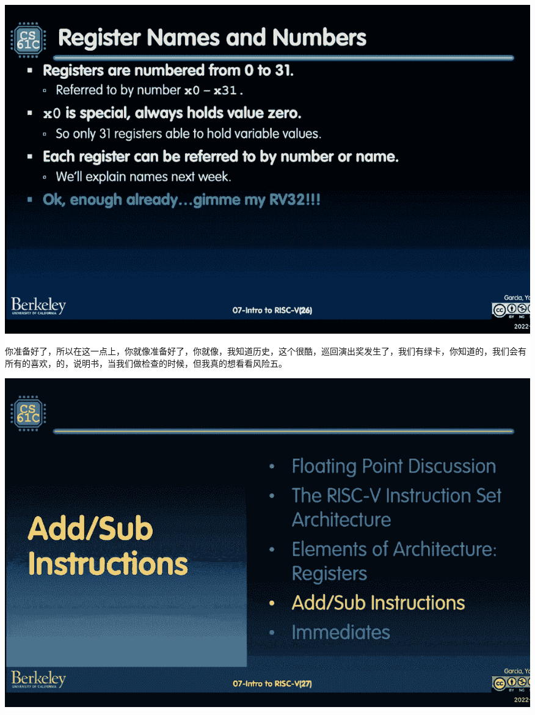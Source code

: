 ![](img/98865b4518877959f6888f39af59a1c5_64.png)

你准备好了，所以在这一点上，你就像准备好了，你就像，我知道历史，这个很酷，巡回演出奖发生了，我们有绿卡，你知道的，我们会有所有的喜欢，的，说明书，当我们做检查的时候，但我真的想看看风险五。



![](img/98865b4518877959f6888f39af59a1c5_66.png)
